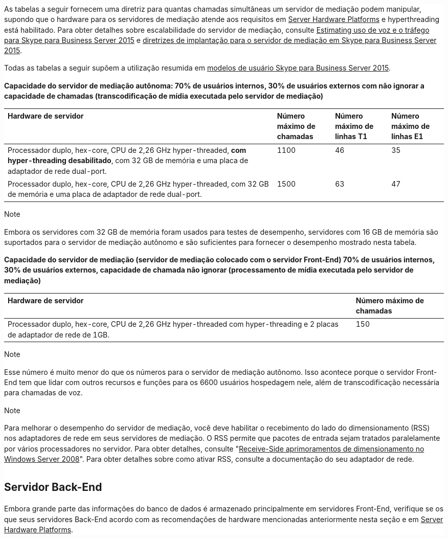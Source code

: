 As tabelas a seguir fornecem uma diretriz para quantas chamadas simultâneas um servidor de mediação podem manipular, supondo que o hardware para os servidores de mediação atende aos requisitos em [Server Hardware Platforms](http://technet.microsoft.com/library/c964c1c0-0153-472b-88ad-a38866e0df0c.aspx) e hyperthreading está habilitado. Para obter detalhes sobre escalabilidade do servidor de mediação, consulte [Estimating uso de voz e o tráfego para Skype para Business Server 2015](estimating-voice-traffic.md) e [diretrizes de implantação para o servidor de mediação em Skype para Business Server 2015](mediation-server-deployment-guidelines.md).
  
Todas as tabelas a seguir supõem a utilização resumida em [modelos de usuário Skype para Business Server 2015](user-models.md).
  
**Capacidade do servidor de mediação autônoma: 70% de usuários internos, 30% de usuários externos com não ignorar a capacidade de chamadas (transcodificação de mídia executada pelo servidor de mediação)**

|**Hardware de servidor**|**Número máximo de chamadas**|**Número máximo de linhas T1**|**Número máximo de linhas E1**|
|:-----|:-----|:-----|:-----|
|Processador duplo, hex-core, CPU de 2,26 GHz hyper-threaded, **com hyper-threading desabilitado**, com 32 GB de memória e uma placa de adaptador de rede dual-port.  <br/> |1100  <br/> |46  <br/> |35  <br/> |
|Processador duplo, hex-core, CPU de 2,26 GHz hyper-threaded, com 32 GB de memória e uma placa de adaptador de rede dual-port.  <br/> |1500  <br/> |63  <br/> |47  <br/> |
   
> [!NOTE]
> Embora os servidores com 32 GB de memória foram usados para testes de desempenho, servidores com 16 GB de memória são suportados para o servidor de mediação autônomo e são suficientes para fornecer o desempenho mostrado nesta tabela. 
  
**Capacidade do servidor de mediação (servidor de mediação colocado com o servidor Front-End) 70% de usuários internos, 30% de usuários externos, capacidade de chamada não ignorar (processamento de mídia executada pelo servidor de mediação)**

|**Hardware de servidor**|**Número máximo de chamadas**|
|:-----|:-----|
|Processador duplo, hex-core, CPU de 2,26 GHz hyper-threaded com hyper-threading e 2 placas de adaptador de rede de 1GB.  <br/> |150  <br/> |
   
> [!NOTE]
> Esse número é muito menor do que os números para o servidor de mediação autônomo. Isso acontece porque o servidor Front-End tem que lidar com outros recursos e funções para os 6600 usuários hospedagem nele, além de transcodificação necessária para chamadas de voz. 
  
> [!NOTE]
> Para melhorar o desempenho do servidor de mediação, você deve habilitar o recebimento do lado do dimensionamento (RSS) nos adaptadores de rede em seus servidores de mediação. O RSS permite que pacotes de entrada sejam tratados paralelamente por vários processadores no servidor. Para obter detalhes, consulte "[Receive-Side aprimoramentos de dimensionamento no Windows Server 2008](https://go.microsoft.com/fwlink/p/?linkId=268731)". Para obter detalhes sobre como ativar RSS, consulte a documentação do seu adaptador de rede. 
  
## <a name="back-end-server"></a>Servidor Back-End

Embora grande parte das informações do banco de dados é armazenado principalmente em servidores Front-End, verifique se os que seus servidores Back-End acordo com as recomendações de hardware mencionadas anteriormente nesta seção e em [Server Hardware Platforms](http://technet.microsoft.com/library/c964c1c0-0153-472b-88ad-a38866e0df0c.aspx).
  